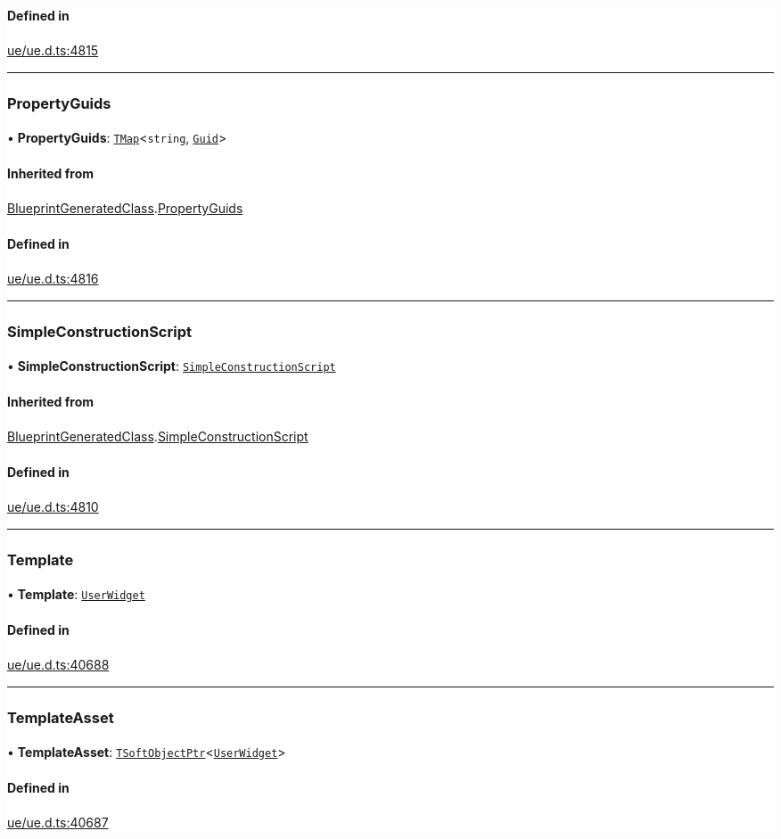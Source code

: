 #### Defined in

[ue/ue.d.ts:4815](https://github.com/YugMetaverse/yug_typings/blob/25cad34/ue/ue.d.ts#L4815)

___

### PropertyGuids

• **PropertyGuids**: [`TMap`](../interfaces/ue_puerts.TMap.md)<`string`, [`Guid`](ue_ue_s.Guid.md)\>

#### Inherited from

[BlueprintGeneratedClass](ue_ue.BlueprintGeneratedClass.md).[PropertyGuids](ue_ue.BlueprintGeneratedClass.md#propertyguids)

#### Defined in

[ue/ue.d.ts:4816](https://github.com/YugMetaverse/yug_typings/blob/25cad34/ue/ue.d.ts#L4816)

___

### SimpleConstructionScript

• **SimpleConstructionScript**: [`SimpleConstructionScript`](ue_ue.SimpleConstructionScript.md)

#### Inherited from

[BlueprintGeneratedClass](ue_ue.BlueprintGeneratedClass.md).[SimpleConstructionScript](ue_ue.BlueprintGeneratedClass.md#simpleconstructionscript)

#### Defined in

[ue/ue.d.ts:4810](https://github.com/YugMetaverse/yug_typings/blob/25cad34/ue/ue.d.ts#L4810)

___

### Template

• **Template**: [`UserWidget`](ue_ue.UserWidget.md)

#### Defined in

[ue/ue.d.ts:40688](https://github.com/YugMetaverse/yug_typings/blob/25cad34/ue/ue.d.ts#L40688)

___

### TemplateAsset

• **TemplateAsset**: [`TSoftObjectPtr`](../modules/ue_puerts.md#tsoftobjectptr)<[`UserWidget`](ue_ue.UserWidget.md)\>

#### Defined in

[ue/ue.d.ts:40687](https://github.com/YugMetaverse/yug_typings/blob/25cad34/ue/ue.d.ts#L40687)
